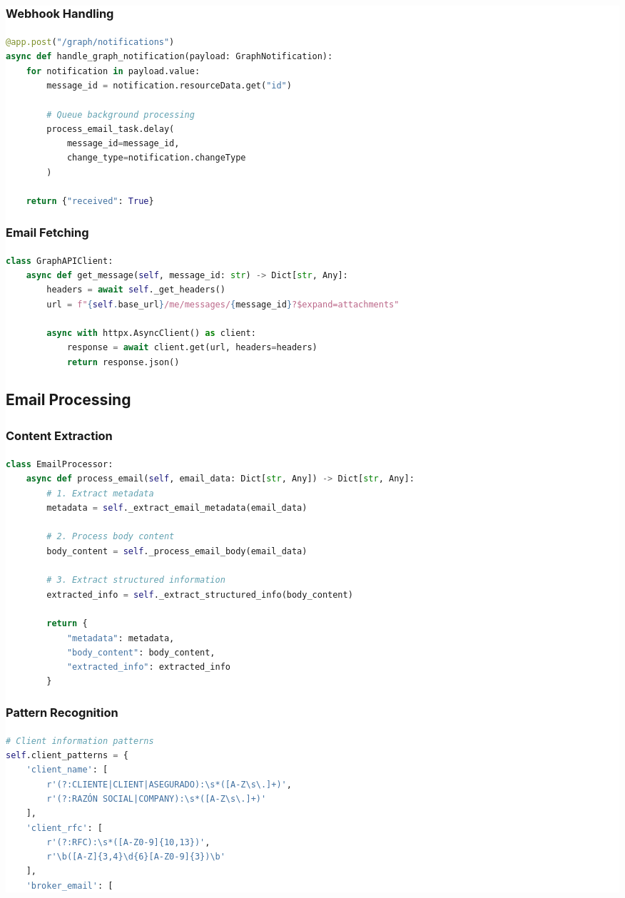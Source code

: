 ### **Webhook Handling**
```python
@app.post("/graph/notifications")
async def handle_graph_notification(payload: GraphNotification):
    for notification in payload.value:
        message_id = notification.resourceData.get("id")
        
        # Queue background processing
        process_email_task.delay(
            message_id=message_id,
            change_type=notification.changeType
        )
    
    return {"received": True}
```

### **Email Fetching**
```python
class GraphAPIClient:
    async def get_message(self, message_id: str) -> Dict[str, Any]:
        headers = await self._get_headers()
        url = f"{self.base_url}/me/messages/{message_id}?$expand=attachments"
        
        async with httpx.AsyncClient() as client:
            response = await client.get(url, headers=headers)
            return response.json()
```

## Email Processing

### **Content Extraction**
```python
class EmailProcessor:
    async def process_email(self, email_data: Dict[str, Any]) -> Dict[str, Any]:
        # 1. Extract metadata
        metadata = self._extract_email_metadata(email_data)
        
        # 2. Process body content
        body_content = self._process_email_body(email_data)
        
        # 3. Extract structured information
        extracted_info = self._extract_structured_info(body_content)
        
        return {
            "metadata": metadata,
            "body_content": body_content,
            "extracted_info": extracted_info
        }
```

### **Pattern Recognition**
```python
# Client information patterns
self.client_patterns = {
    'client_name': [
        r'(?:CLIENTE|CLIENT|ASEGURADO):\s*([A-Z\s\.]+)',
        r'(?:RAZÓN SOCIAL|COMPANY):\s*([A-Z\s\.]+)'
    ],
    'client_rfc': [
        r'(?:RFC):\s*([A-Z0-9]{10,13})',
        r'\b([A-Z]{3,4}\d{6}[A-Z0-9]{3})\b'
    ],
    'broker_email': [
```
